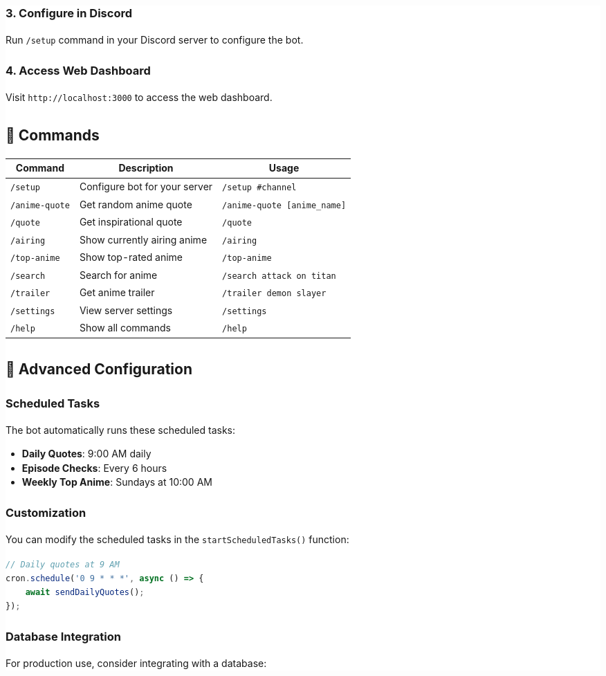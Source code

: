 ### 3. Configure in Discord

Run `/setup` command in your Discord server to configure the bot.

### 4. Access Web Dashboard

Visit `http://localhost:3000` to access the web dashboard.

## 📖 Commands

| Command | Description | Usage |
|---------|-------------|--------|
| `/setup` | Configure bot for your server | `/setup #channel` |
| `/anime-quote` | Get random anime quote | `/anime-quote [anime_name]` |
| `/quote` | Get inspirational quote | `/quote` |
| `/airing` | Show currently airing anime | `/airing` |
| `/top-anime` | Show top-rated anime | `/top-anime` |
| `/search` | Search for anime | `/search attack on titan` |
| `/trailer` | Get anime trailer | `/trailer demon slayer` |
| `/settings` | View server settings | `/settings` |
| `/help` | Show all commands | `/help` |

## 🔧 Advanced Configuration

### Scheduled Tasks

The bot automatically runs these scheduled tasks:

- **Daily Quotes**: 9:00 AM daily
- **Episode Checks**: Every 6 hours
- **Weekly Top Anime**: Sundays at 10:00 AM

### Customization

You can modify the scheduled tasks in the `startScheduledTasks()` function:

```javascript
// Daily quotes at 9 AM
cron.schedule('0 9 * * *', async () => {
    await sendDailyQuotes();
});
```

### Database Integration

For production use, consider integrating with a database:
